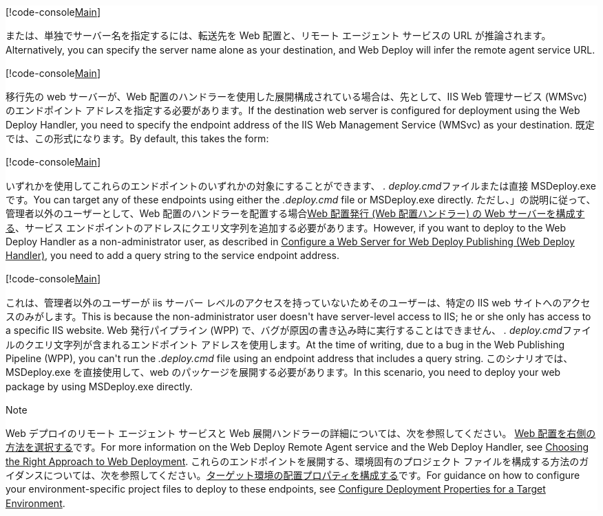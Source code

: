 
[!code-console[Main](deploying-web-packages/samples/sample9.cmd)]


<span data-ttu-id="68af3-230">または、単独でサーバー名を指定するには、転送先を Web 配置と、リモート エージェント サービスの URL が推論されます。</span><span class="sxs-lookup"><span data-stu-id="68af3-230">Alternatively, you can specify the server name alone as your destination, and Web Deploy will infer the remote agent service URL.</span></span>


[!code-console[Main](deploying-web-packages/samples/sample10.cmd)]


<span data-ttu-id="68af3-231">移行先の web サーバーが、Web 配置のハンドラーを使用した展開構成されている場合は、先として、IIS Web 管理サービス (WMSvc) のエンドポイント アドレスを指定する必要があります。</span><span class="sxs-lookup"><span data-stu-id="68af3-231">If the destination web server is configured for deployment using the Web Deploy Handler, you need to specify the endpoint address of the IIS Web Management Service (WMSvc) as your destination.</span></span> <span data-ttu-id="68af3-232">既定では、この形式になります。</span><span class="sxs-lookup"><span data-stu-id="68af3-232">By default, this takes the form:</span></span>


[!code-console[Main](deploying-web-packages/samples/sample11.cmd)]


<span data-ttu-id="68af3-233">いずれかを使用してこれらのエンドポイントのいずれかの対象にすることができます、 *. deploy.cmd*ファイルまたは直接 MSDeploy.exe です。</span><span class="sxs-lookup"><span data-stu-id="68af3-233">You can target any of these endpoints using either the *.deploy.cmd* file or MSDeploy.exe directly.</span></span> <span data-ttu-id="68af3-234">ただし、」の説明に従って、管理者以外のユーザーとして、Web 配置のハンドラーを配置する場合[Web 配置発行 (Web 配置ハンドラー) の Web サーバーを構成する](../configuring-server-environments-for-web-deployment/configuring-a-web-server-for-web-deploy-publishing-web-deploy-handler.md)、サービス エンドポイントのアドレスにクエリ文字列を追加する必要があります。</span><span class="sxs-lookup"><span data-stu-id="68af3-234">However, if you want to deploy to the Web Deploy Handler as a non-administrator user, as described in [Configure a Web Server for Web Deploy Publishing (Web Deploy Handler)](../configuring-server-environments-for-web-deployment/configuring-a-web-server-for-web-deploy-publishing-web-deploy-handler.md), you need to add a query string to the service endpoint address.</span></span>


[!code-console[Main](deploying-web-packages/samples/sample12.cmd)]


<span data-ttu-id="68af3-235">これは、管理者以外のユーザーが iis サーバー レベルのアクセスを持っていないためそのユーザーは、特定の IIS web サイトへのアクセスのみがします。</span><span class="sxs-lookup"><span data-stu-id="68af3-235">This is because the non-administrator user doesn't have server-level access to IIS; he or she only has access to a specific IIS website.</span></span> <span data-ttu-id="68af3-236">Web 発行パイプライン (WPP) で、バグが原因の書き込み時に実行することはできません、 *. deploy.cmd*ファイルのクエリ文字列が含まれるエンドポイント アドレスを使用します。</span><span class="sxs-lookup"><span data-stu-id="68af3-236">At the time of writing, due to a bug in the Web Publishing Pipeline (WPP), you can't run the *.deploy.cmd* file using an endpoint address that includes a query string.</span></span> <span data-ttu-id="68af3-237">このシナリオでは、MSDeploy.exe を直接使用して、web のパッケージを展開する必要があります。</span><span class="sxs-lookup"><span data-stu-id="68af3-237">In this scenario, you need to deploy your web package by using MSDeploy.exe directly.</span></span>

> [!NOTE]
> <span data-ttu-id="68af3-238">Web デプロイのリモート エージェント サービスと Web 展開ハンドラーの詳細については、次を参照してください。 [Web 配置を右側の方法を選択する](../configuring-server-environments-for-web-deployment/choosing-the-right-approach-to-web-deployment.md)です。</span><span class="sxs-lookup"><span data-stu-id="68af3-238">For more information on the Web Deploy Remote Agent service and the Web Deploy Handler, see [Choosing the Right Approach to Web Deployment](../configuring-server-environments-for-web-deployment/choosing-the-right-approach-to-web-deployment.md).</span></span> <span data-ttu-id="68af3-239">これらのエンドポイントを展開する、環境固有のプロジェクト ファイルを構成する方法のガイダンスについては、次を参照してください。[ターゲット環境の配置プロパティを構成する](../configuring-server-environments-for-web-deployment/configuring-deployment-properties-for-a-target-environment.md)です。</span><span class="sxs-lookup"><span data-stu-id="68af3-239">For guidance on how to configure your environment-specific project files to deploy to these endpoints, see [Configure Deployment Properties for a Target Environment](../configuring-server-environments-for-web-deployment/configuring-deployment-properties-for-a-target-environment.md).</span></span>
